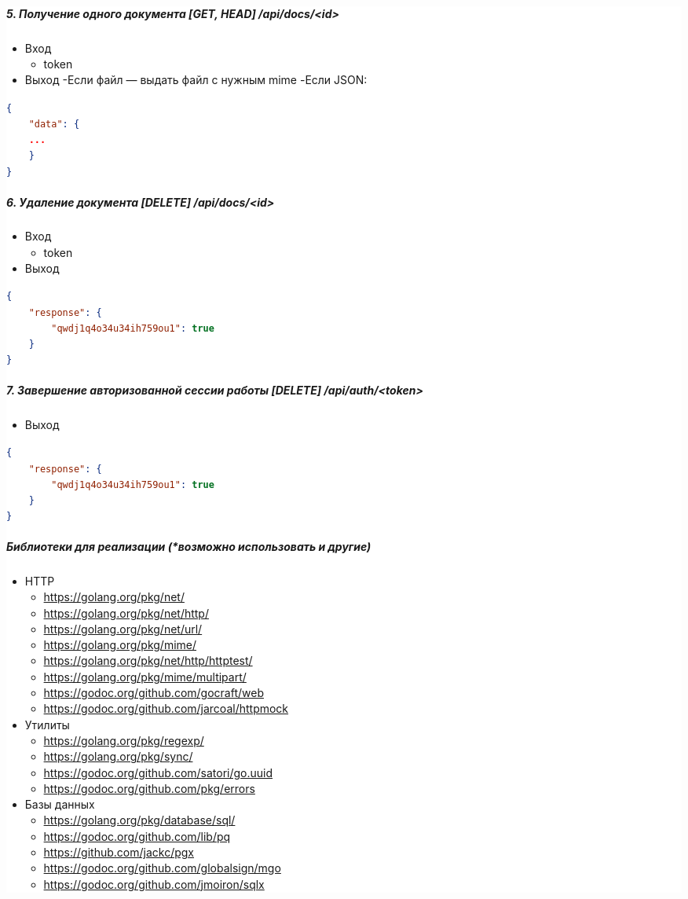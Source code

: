 ##### 5. Получение одного документа [GET, HEAD] /api/docs/\<id>

- Вход
  - token
- Выход
  -Если файл — выдать файл с нужным mime
  -Если JSON:

```json
{
    "data": {
    ...
    }
}
```

##### 6. Удаление документа [DELETE] /api/docs/\<id>

- Вход
  - token
- Выход

```json
{
    "response": {
        "qwdj1q4o34u34ih759ou1": true
    }
}
```

##### 7. Завершение авторизованной сессии работы [DELETE] /api/auth/\<token>

- Выход

```json
{
    "response": {
        "qwdj1q4o34u34ih759ou1": true
    }
}

```

##### Библиотеки для реализации (*возможно использовать и другие)

- HTTP
  - <https://golang.org/pkg/net/>
  - <https://golang.org/pkg/net/http/>
  - <https://golang.org/pkg/net/url/>
  - <https://golang.org/pkg/mime/>
  - <https://golang.org/pkg/net/http/httptest/>
  - <https://golang.org/pkg/mime/multipart/>
  - <https://godoc.org/github.com/gocraft/web>
  - <https://godoc.org/github.com/jarcoal/httpmock>
- Утилиты
  - <https://golang.org/pkg/regexp/>
  - <https://golang.org/pkg/sync/>
  - <https://godoc.org/github.com/satori/go.uuid>
  - <https://godoc.org/github.com/pkg/errors>
- Базы данных
  - <https://golang.org/pkg/database/sql/>
  - <https://godoc.org/github.com/lib/pq>
  - <https://github.com/jackc/pgx>
  - <https://godoc.org/github.com/globalsign/mgo>
  - <https://godoc.org/github.com/jmoiron/sqlx>